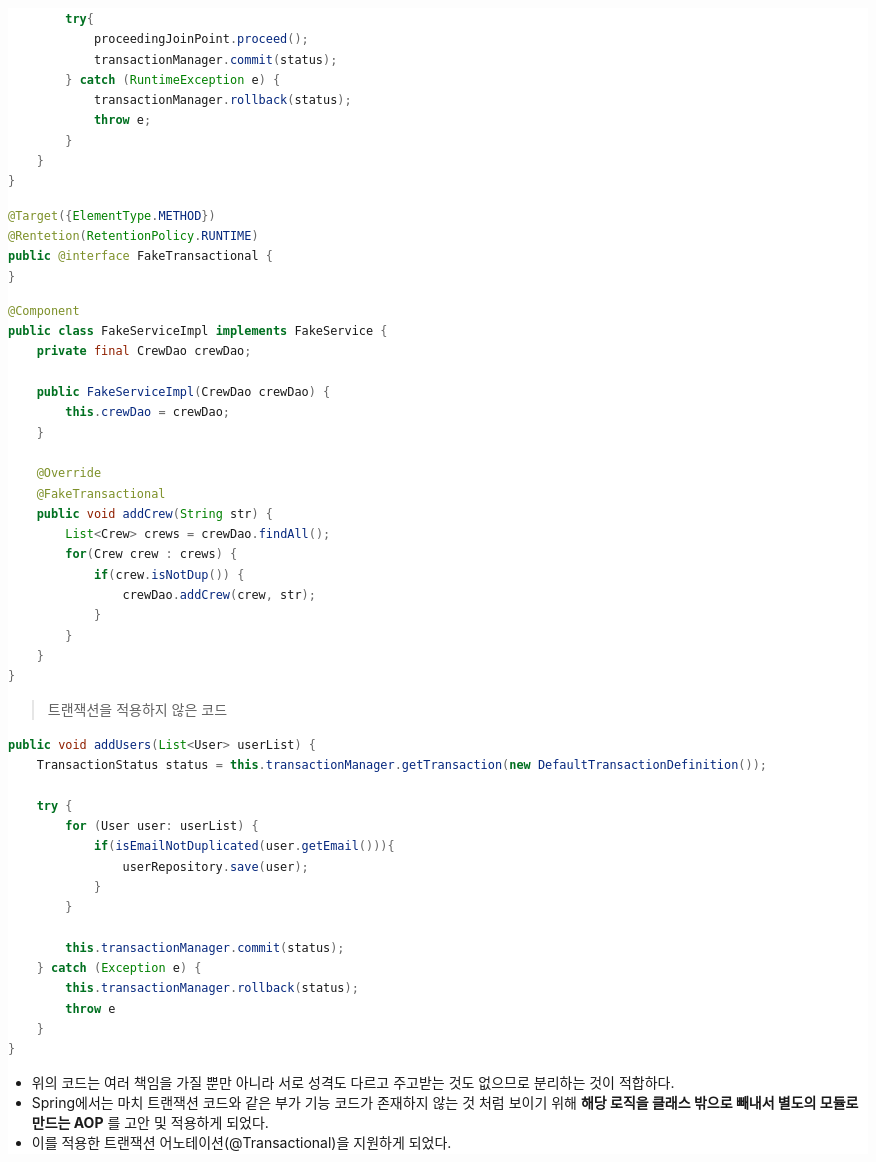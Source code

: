 ```java
        try{
            proceedingJoinPoint.proceed();
            transactionManager.commit(status);
        } catch (RuntimeException e) {
            transactionManager.rollback(status);
            throw e;
        }
    }
}
```

```java
@Target({ElementType.METHOD})
@Rentetion(RetentionPolicy.RUNTIME)
public @interface FakeTransactional {
}
```
```java
@Component
public class FakeServiceImpl implements FakeService {
    private final CrewDao crewDao;
    
    public FakeServiceImpl(CrewDao crewDao) {
        this.crewDao = crewDao;
    }
    
    @Override
    @FakeTransactional
    public void addCrew(String str) {
        List<Crew> crews = crewDao.findAll();
        for(Crew crew : crews) {
            if(crew.isNotDup()) {
                crewDao.addCrew(crew, str);
            }
        }
    }
}
```

> 트랜잭션을 적용하지 않은 코드
```java
public void addUsers(List<User> userList) {
	TransactionStatus status = this.transactionManager.getTransaction(new DefaultTransactionDefinition());
	
	try {
		for (User user: userList) {
			if(isEmailNotDuplicated(user.getEmail())){
				userRepository.save(user);
			}
		}

		this.transactionManager.commit(status);
	} catch (Exception e) {
		this.transactionManager.rollback(status);
		throw e
	}
}
```
- 위의 코드는 여러 책임을 가질 뿐만 아니라 서로 성격도 다르고 주고받는 것도 없으므로 분리하는 것이 적합하다.
- Spring에서는 마치 트랜잭션 코드와 같은 부가 기능 코드가 존재하지 않는 것 처럼 보이기 위해 __해당 로직을 클래스 밖으로 빼내서 별도의 모듈로 만드는 AOP__ 를 고안 및 적용하게 되었다.
- 이를 적용한 트랜잭션 어노테이션(@Transactional)을 지원하게 되었다.
